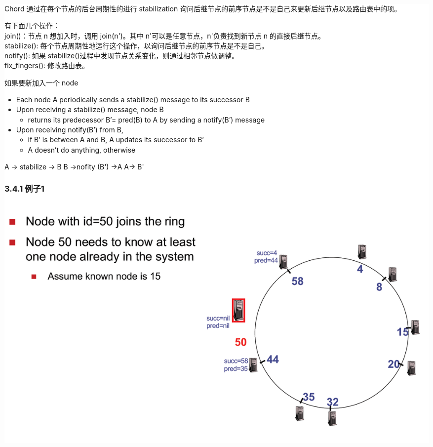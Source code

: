Chord 通过在每个节点的后台周期性的进行 stabilization 询问后继节点的前序节点是不是自己来更新后继节点以及路由表中的项。  

有下面几个操作：  
join()：节点 n 想加入时，调用 join(n')。其中 n'可以是任意节点，n'负责找到新节点 n 的直接后继节点。  
stabilize(): 每个节点周期性地运行这个操作，以询问后继节点的前序节点是不是自己。  
notify(): 如果 stabilize()过程中发现节点关系变化，则通过相邻节点做调整。  
fix_fingers(): 修改路由表。


如果要新加入一个 node 

- Each node A periodically sends a stabilize() message to its successor B
- Upon receiving a stabilize() message, node B
    - returns its predecessor B’= pred(B) to A by sending a notify(B’) message
- Upon receiving notify(B’) from B,
    - if B’ is between A and B, A updates its successor to B’
    - A doesn’t do anything, otherwise

A -> stabilize -> B 
B ->nofity (B') ->A
A-> B'


### 3.4.1 例子1

![](image/Pasted%20image%2020241121211511.png)


